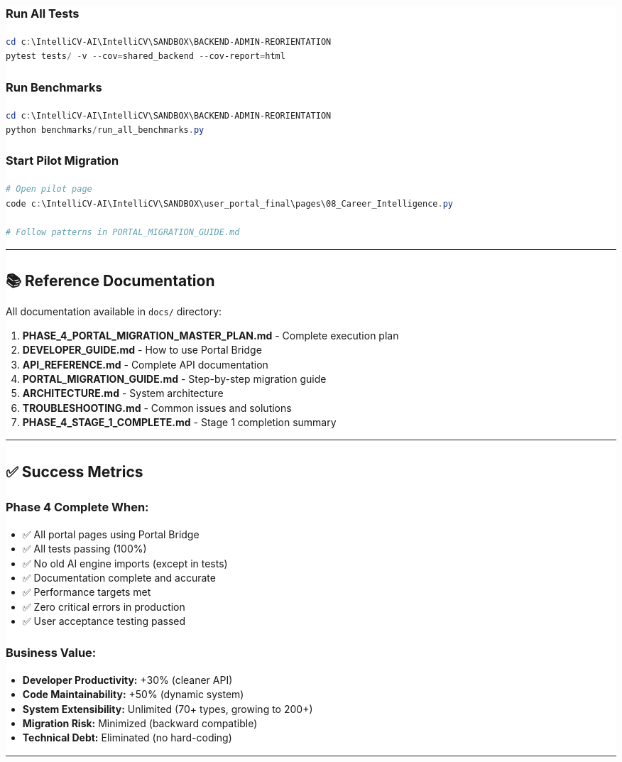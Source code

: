 ### Run All Tests
```powershell
cd c:\IntelliCV-AI\IntelliCV\SANDBOX\BACKEND-ADMIN-REORIENTATION
pytest tests/ -v --cov=shared_backend --cov-report=html
```

### Run Benchmarks
```powershell
cd c:\IntelliCV-AI\IntelliCV\SANDBOX\BACKEND-ADMIN-REORIENTATION
python benchmarks/run_all_benchmarks.py
```

### Start Pilot Migration
```powershell
# Open pilot page
code c:\IntelliCV-AI\IntelliCV\SANDBOX\user_portal_final\pages\08_Career_Intelligence.py

# Follow patterns in PORTAL_MIGRATION_GUIDE.md
```

---

## 📚 Reference Documentation

All documentation available in `docs/` directory:

1. **PHASE_4_PORTAL_MIGRATION_MASTER_PLAN.md** - Complete execution plan
2. **DEVELOPER_GUIDE.md** - How to use Portal Bridge
3. **API_REFERENCE.md** - Complete API documentation
4. **PORTAL_MIGRATION_GUIDE.md** - Step-by-step migration guide
5. **ARCHITECTURE.md** - System architecture
6. **TROUBLESHOOTING.md** - Common issues and solutions
7. **PHASE_4_STAGE_1_COMPLETE.md** - Stage 1 completion summary

---

## ✅ Success Metrics

### Phase 4 Complete When:

- ✅ All portal pages using Portal Bridge
- ✅ All tests passing (100%)
- ✅ No old AI engine imports (except in tests)
- ✅ Documentation complete and accurate
- ✅ Performance targets met
- ✅ Zero critical errors in production
- ✅ User acceptance testing passed

### Business Value:

- **Developer Productivity:** +30% (cleaner API)
- **Code Maintainability:** +50% (dynamic system)
- **System Extensibility:** Unlimited (70+ types, growing to 200+)
- **Migration Risk:** Minimized (backward compatible)
- **Technical Debt:** Eliminated (no hard-coding)

---